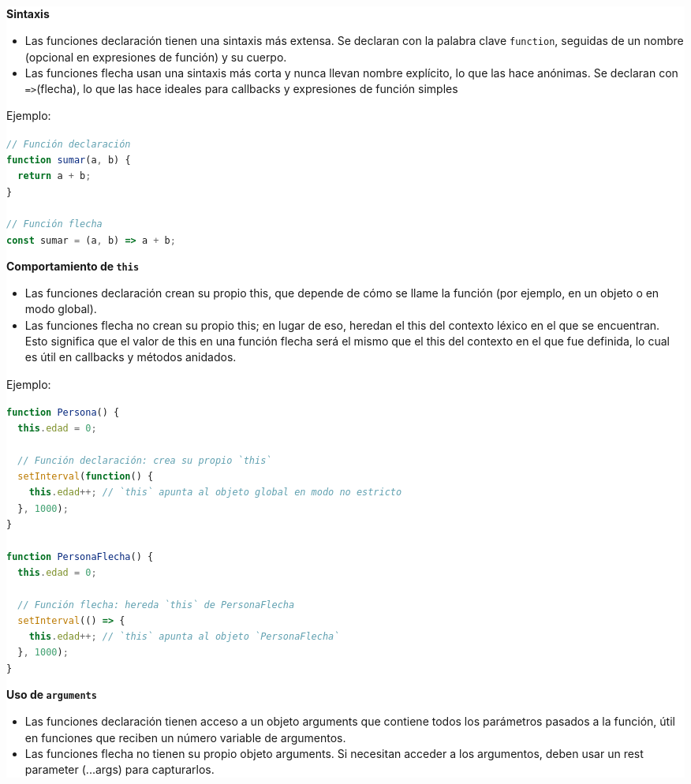 **Sintaxis**

- Las funciones declaración tienen una sintaxis más extensa. Se declaran con la palabra clave `function`, seguidas de un nombre (opcional en expresiones de función) y su cuerpo.
- Las funciones flecha usan una sintaxis más corta y nunca llevan nombre explícito, lo que las hace anónimas. Se declaran con `=>`(flecha), lo que las hace ideales para callbacks y expresiones de función simples

Ejemplo:

```js
// Función declaración
function sumar(a, b) {
  return a + b;
}

// Función flecha
const sumar = (a, b) => a + b;

```

**Comportamiento de `this`**

- Las funciones declaración crean su propio this, que depende de cómo se llame la función (por ejemplo, en un objeto o en modo global).
- Las funciones flecha no crean su propio this; en lugar de eso, heredan el this del contexto léxico en el que se encuentran. Esto significa que el valor de this en una función flecha será el mismo que el this del contexto en el que fue definida, lo cual es útil en callbacks y métodos anidados.

Ejemplo:

```js
function Persona() {
  this.edad = 0;

  // Función declaración: crea su propio `this`
  setInterval(function() {
    this.edad++; // `this` apunta al objeto global en modo no estricto
  }, 1000);
}

function PersonaFlecha() {
  this.edad = 0;

  // Función flecha: hereda `this` de PersonaFlecha
  setInterval(() => {
    this.edad++; // `this` apunta al objeto `PersonaFlecha`
  }, 1000);
}
```

**Uso de `arguments`**

- Las funciones declaración tienen acceso a un objeto arguments que contiene todos los parámetros pasados a la función, útil en funciones que reciben un número variable de argumentos.
- Las funciones flecha no tienen su propio objeto arguments. Si necesitan acceder a los argumentos, deben usar un rest parameter (...args) para capturarlos.
